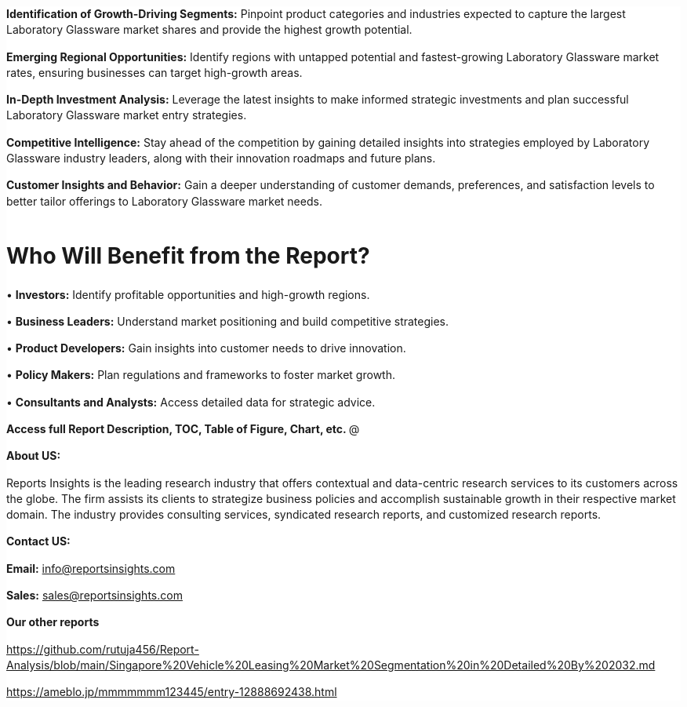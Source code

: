 <strong>Identification of Growth-Driving Segments:</strong>
Pinpoint product categories and industries expected to capture the largest Laboratory Glassware market shares and provide the highest growth potential.

<strong>Emerging Regional Opportunities:</strong>
Identify regions with untapped potential and fastest-growing Laboratory Glassware market rates, ensuring businesses can target high-growth areas.

<strong>In-Depth Investment Analysis:</strong>
Leverage the latest insights to make informed strategic investments and plan successful Laboratory Glassware market entry strategies.

<strong>Competitive Intelligence:</strong>
Stay ahead of the competition by gaining detailed insights into strategies employed by Laboratory Glassware industry leaders, along with their innovation roadmaps and future plans.

<strong>Customer Insights and Behavior:</strong>
Gain a deeper understanding of customer demands, preferences, and satisfaction levels to better tailor offerings to Laboratory Glassware market needs.

# <strong>Who Will Benefit from the Report?</strong>

• <strong>Investors:</strong> Identify profitable opportunities and high-growth regions.

• <strong>Business Leaders:</strong> Understand market positioning and build competitive strategies.

• <strong>Product Developers:</strong> Gain insights into customer needs to drive innovation.

• <strong>Policy Makers:</strong> Plan regulations and frameworks to foster market growth.

• <strong>Consultants and Analysts:</strong> Access detailed data for strategic advice.
</ul>
<strong>Access full Report Description, TOC, Table of Figure, Chart, etc. </strong>@  <a href= style=color:#0000ff;></a></font>

<strong><strong>About US</strong>:</strong>

Reports Insights is the leading research industry that offers contextual and data-centric research services to its customers across the globe. The firm assists its clients to strategize business policies and accomplish sustainable growth in their respective market domain. The industry provides consulting services, syndicated research reports, and customized research reports.

<strong>Contact US:</strong>

<p class=""""><b>Email:</b> <a href=mailto:info@reportsinsights.com>info@reportsinsights.com</a></p>
<p class=""""><b>Sales:</b> <a href=mailto:sales@reportsinsights.com>sales@reportsinsights.com</a></p>

<strong>Our other reports</strong>

<a href=https://github.com/rutuja456/Report-Analysis/blob/main/Singapore%20Vehicle%20Leasing%20Market%20Segmentation%20in%20Detailed%20By%202032.md>https://github.com/rutuja456/Report-Analysis/blob/main/Singapore%20Vehicle%20Leasing%20Market%20Segmentation%20in%20Detailed%20By%202032.md</a>

<a href=https://ameblo.jp/mmmmmmm123445/entry-12888692438.html>https://ameblo.jp/mmmmmmm123445/entry-12888692438.html</a>

